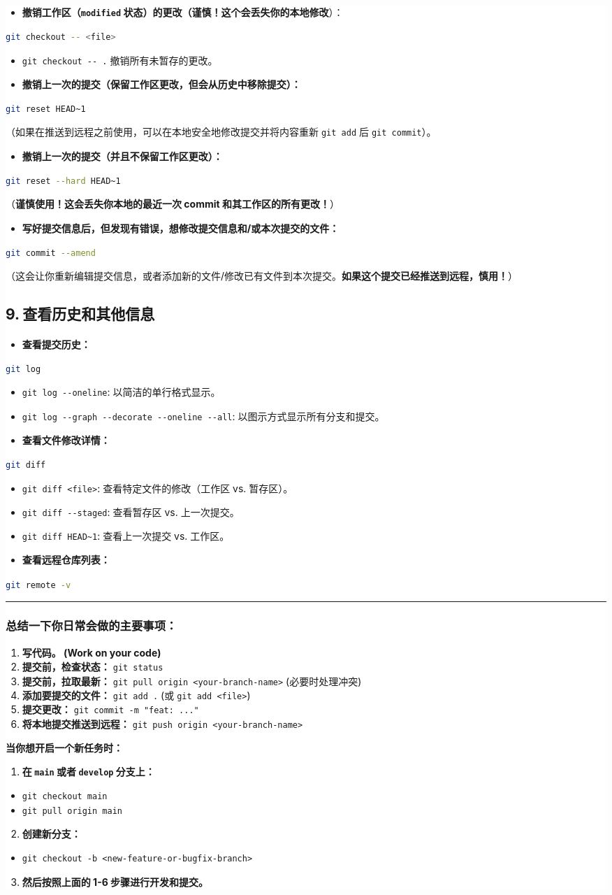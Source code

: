 * **撤销工作区（`modified` 状态）的更改（谨慎！这个会丢失你的本地修改**）：
 ```bash
 git checkout -- <file>
 ```
 * `git checkout -- .` 撤销所有未暂存的更改。

* **撤销上一次的提交（保留工作区更改，但会从历史中移除提交）：**
 ```bash
 git reset HEAD~1
 ```
 （如果在推送到远程之前使用，可以在本地安全地修改提交并将内容重新 `git add` 后 `git commit`）。

* **撤销上一次的提交（并且不保留工作区更改）：**
 ```bash
 git reset --hard HEAD~1
 ```
 （**谨慎使用！这会丢失你本地的最近一次 commit 和其工作区的所有更改！**）

* **写好提交信息后，但发现有错误，想修改提交信息和/或本次提交的文件：**
 ```bash
 git commit --amend
 ```
 （这会让你重新编辑提交信息，或者添加新的文件/修改已有文件到本次提交。**如果这个提交已经推送到远程，慎用！**）

## 9. 查看历史和其他信息

* **查看提交历史：**
 ```bash
 git log
 ```
 * `git log --oneline`: 以简洁的单行格式显示。
 * `git log --graph --decorate --oneline --all`: 以图示方式显示所有分支和提交。

* **查看文件修改详情：**
 ```bash
 git diff
 ```
 * `git diff <file>`: 查看特定文件的修改（工作区 vs. 暂存区）。
 * `git diff --staged`: 查看暂存区 vs. 上一次提交。
 * `git diff HEAD~1`: 查看上一次提交 vs. 工作区。

* **查看远程仓库列表：**
 ```bash
 git remote -v
 ```

---

### 总结一下你日常会做的主要事项：

1. **写代码。 (Work on your code)**
2. **提交前，检查状态：** `git status`
3. **提交前，拉取最新：** `git pull origin <your-branch-name>` (必要时处理冲突)
4. **添加要提交的文件：** `git add .` (或 `git add <file>`)
5. **提交更改：** `git commit -m "feat: ..."`
6. **将本地提交推送到远程：** `git push origin <your-branch-name>`

**当你想开启一个新任务时：**

1. **在 `main` 或者 `develop` 分支上：**
 * `git checkout main`
 * `git pull origin main`
2. **创建新分支：**
 * `git checkout -b <new-feature-or-bugfix-branch>`
3. **然后按照上面的 1-6 步骤进行开发和提交。**
